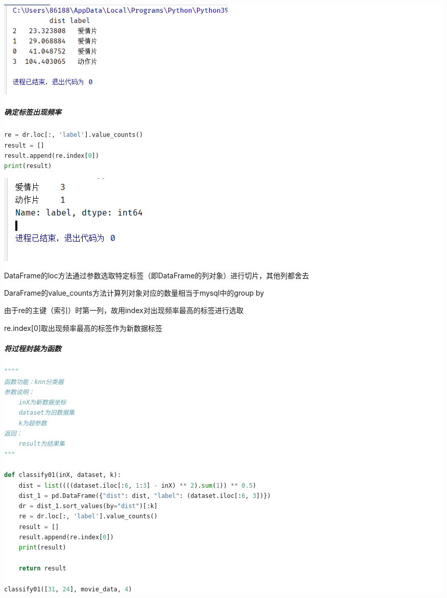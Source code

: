 <img src="../Image/Day01/%E8%8E%B7%E5%BE%97%E6%8E%92%E5%BA%8F%E5%90%8EDataFrame.PNG" style="zoom:80%;" />

##### 确定标签出现频率

```python
re = dr.loc[:, 'label'].value_counts()
result = []
result.append(re.index[0])
print(result)
```

![](../Image/Day01/%E5%87%BA%E7%8E%B0%E9%A2%91%E7%8E%87.PNG)

DataFrame的loc方法通过参数选取特定标签（即DataFrame的列对象）进行切片，其他列都舍去

DaraFrame的value_counts方法计算列对象对应的数量相当于mysql中的group by

由于re的主键（索引）时第一列，故用index对出现频率最高的标签进行选取

re.index[0]取出现频率最高的标签作为新数据标签

##### 将过程封装为函数

```python
""""
函数功能：knn分类器
参数说明：
    inX为新数据坐标
    dataset为旧数据集
    k为超参数
返回：
    result为结果集
"""

def classify01(inX, dataset, k):
    dist = list((((dataset.iloc[:6, 1:3] - inX) ** 2).sum(1)) ** 0.5)
    dist_1 = pd.DataFrame({"dist": dist, "label": (dataset.iloc[:6, 3])})
    dr = dist_1.sort_values(by="dist")[:k]
    re = dr.loc[:, 'label'].value_counts()
    result = []
    result.append(re.index[0])
    print(result)

    return result

classify01([31, 24], movie_data, 4)
```
